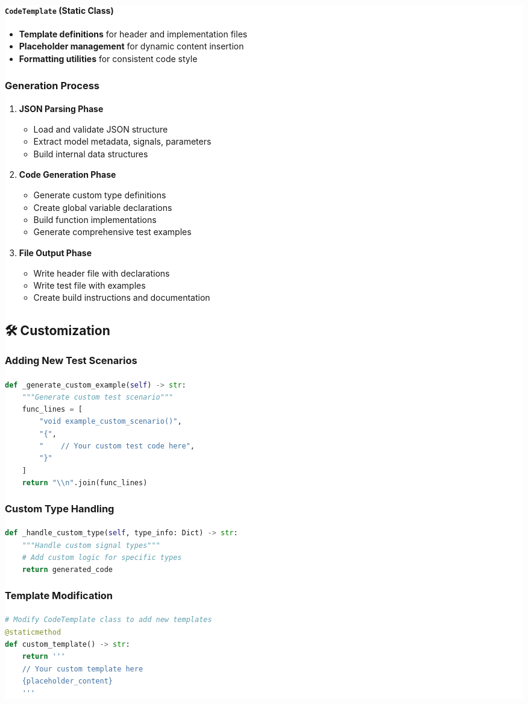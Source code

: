 #### `CodeTemplate` (Static Class)
- **Template definitions** for header and implementation files
- **Placeholder management** for dynamic content insertion
- **Formatting utilities** for consistent code style

### Generation Process

1. **JSON Parsing Phase**
   - Load and validate JSON structure
   - Extract model metadata, signals, parameters
   - Build internal data structures

2. **Code Generation Phase**
   - Generate custom type definitions
   - Create global variable declarations
   - Build function implementations
   - Generate comprehensive test examples

3. **File Output Phase**
   - Write header file with declarations
   - Write test file with examples
   - Create build instructions and documentation

## 🛠️ Customization

### Adding New Test Scenarios
```python
def _generate_custom_example(self) -> str:
    """Generate custom test scenario"""
    func_lines = [
        "void example_custom_scenario()",
        "{",
        "    // Your custom test code here",
        "}"
    ]
    return "\\n".join(func_lines)
```

### Custom Type Handling
```python
def _handle_custom_type(self, type_info: Dict) -> str:
    """Handle custom signal types"""
    # Add custom logic for specific types
    return generated_code
```

### Template Modification
```python
# Modify CodeTemplate class to add new templates
@staticmethod
def custom_template() -> str:
    return '''
    // Your custom template here
    {placeholder_content}
    '''
```

